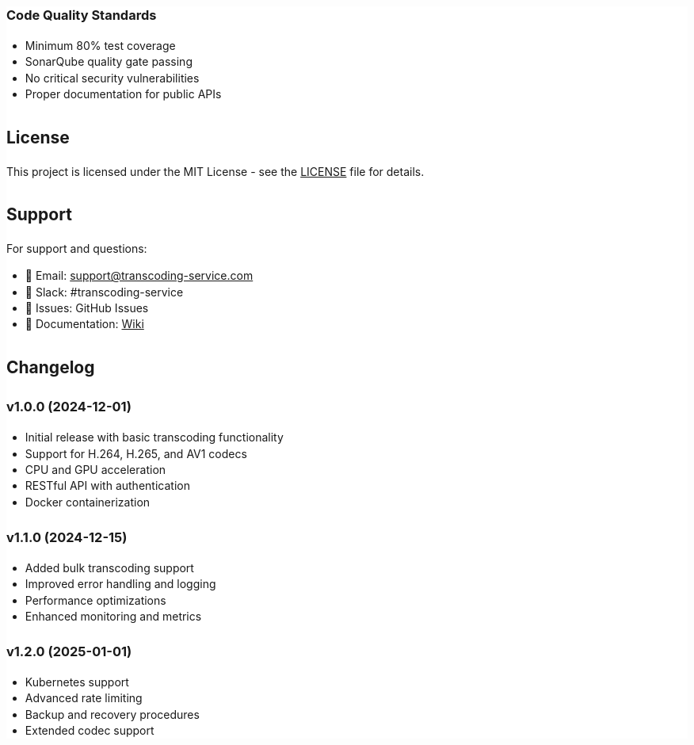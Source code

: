 ### Code Quality Standards
- Minimum 80% test coverage
- SonarQube quality gate passing
- No critical security vulnerabilities
- Proper documentation for public APIs

## License

This project is licensed under the MIT License - see the [LICENSE](LICENSE) file for details.

## Support

For support and questions:
- 📧 Email: support@transcoding-service.com
- 💬 Slack: #transcoding-service
- 🐛 Issues: GitHub Issues
- 📖 Documentation: [Wiki](https://github.com/yourusername/video-transcoding-service/wiki)

## Changelog

### v1.0.0 (2024-12-01)
- Initial release with basic transcoding functionality
- Support for H.264, H.265, and AV1 codecs
- CPU and GPU acceleration
- RESTful API with authentication
- Docker containerization

### v1.1.0 (2024-12-15)
- Added bulk transcoding support
- Improved error handling and logging
- Performance optimizations
- Enhanced monitoring and metrics

### v1.2.0 (2025-01-01)
- Kubernetes support
- Advanced rate limiting
- Backup and recovery procedures
- Extended codec support